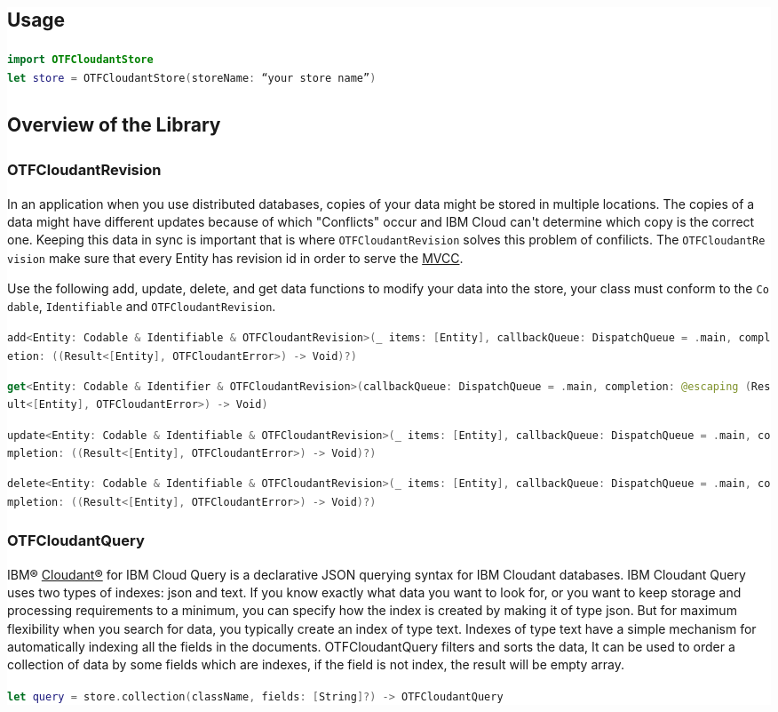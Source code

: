 ## Usage <a name="Usage"></a>

```swift
import OTFCloudantStore
let store = OTFCloudantStore(storeName: “your store name”)
```

## Overview of the Library <a name="Overview-of-the-library"></a>

### OTFCloudantRevision <a name="OTFCloudantRevision"></a>

In an application when you use distributed databases, copies of your data might be stored in multiple locations. The copies of a data might have different updates because of which "Conflicts" occur and IBM Cloud can't determine which copy is the correct one.
Keeping this data in sync is important that is where  `OTFCloudantRevision`  solves this problem of confilicts. The `OTFCloudantRevision` make sure that every Entity has revision id in order to serve the [MVCC](https://en.wikipedia.org/wiki/Multiversion_concurrency_control).

Use the following add, update, delete, and get data functions to modify your data into the store, your class must conform to the `Codable`, `Identifiable` and `OTFCloudantRevision`.

```swift
add<Entity: Codable & Identifiable & OTFCloudantRevision>(_ items: [Entity], callbackQueue: DispatchQueue = .main, completion: ((Result<[Entity], OTFCloudantError>) -> Void)?)
```
```swift
get<Entity: Codable & Identifier & OTFCloudantRevision>(callbackQueue: DispatchQueue = .main, completion: @escaping (Result<[Entity], OTFCloudantError>) -> Void)
``` 
```swift
update<Entity: Codable & Identifiable & OTFCloudantRevision>(_ items: [Entity], callbackQueue: DispatchQueue = .main, completion: ((Result<[Entity], OTFCloudantError>) -> Void)?)
```
```swift
delete<Entity: Codable & Identifiable & OTFCloudantRevision>(_ items: [Entity], callbackQueue: DispatchQueue = .main, completion: ((Result<[Entity], OTFCloudantError>) -> Void)?)
```
### OTFCloudantQuery <a name="OTFCloudantQuery"></a>
IBM® [Cloudant®](https://cloudant.com) for IBM Cloud Query is a declarative JSON querying syntax for IBM Cloudant databases. IBM Cloudant Query uses two types of indexes: json and text.
If you know exactly what data you want to look for, or you want to keep storage and processing requirements to a minimum, you can specify how the index is created by making it of type json.
But for maximum flexibility when you search for data, you typically create an index of type text. Indexes of type text have a simple mechanism for automatically indexing all the fields in the documents.
OTFCloudantQuery filters and sorts the data, It can be used to order a collection of data by some fields which are indexes, if the field is not index, the result will be empty array.

```swift
let query = store.collection(className, fields: [String]?) -> OTFCloudantQuery 
```
